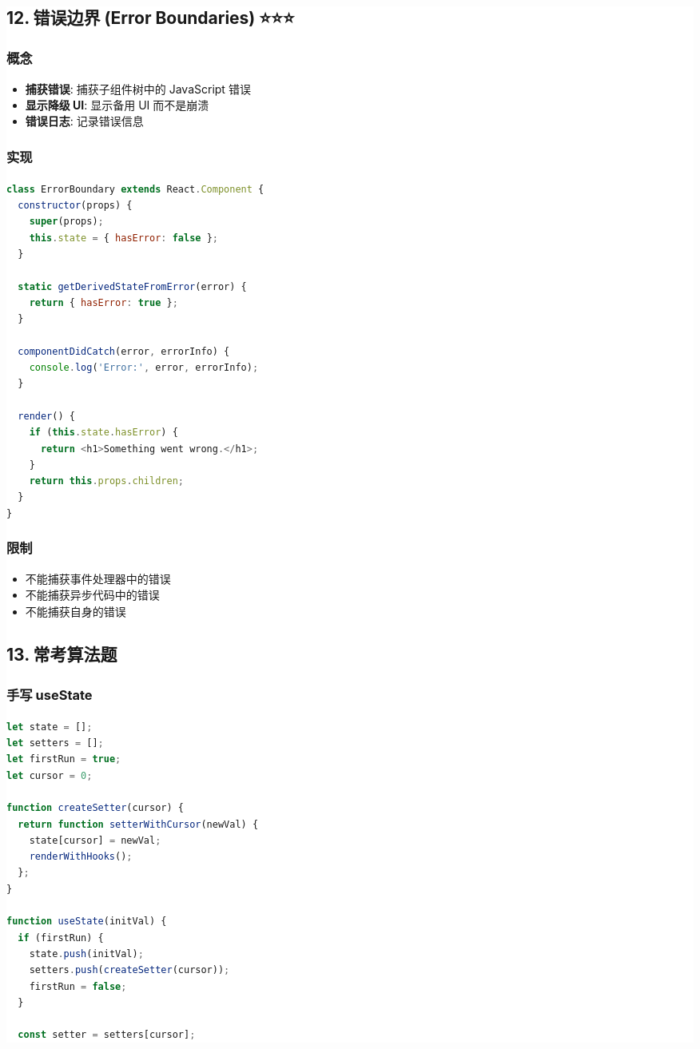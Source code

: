 ## 12. 错误边界 (Error Boundaries) ⭐⭐⭐

### 概念
- **捕获错误**: 捕获子组件树中的 JavaScript 错误
- **显示降级 UI**: 显示备用 UI 而不是崩溃
- **错误日志**: 记录错误信息

### 实现
```javascript
class ErrorBoundary extends React.Component {
  constructor(props) {
    super(props);
    this.state = { hasError: false };
  }

  static getDerivedStateFromError(error) {
    return { hasError: true };
  }

  componentDidCatch(error, errorInfo) {
    console.log('Error:', error, errorInfo);
  }

  render() {
    if (this.state.hasError) {
      return <h1>Something went wrong.</h1>;
    }
    return this.props.children;
  }
}
```

### 限制
- 不能捕获事件处理器中的错误
- 不能捕获异步代码中的错误
- 不能捕获自身的错误

## 13. 常考算法题

### 手写 useState
```javascript
let state = [];
let setters = [];
let firstRun = true;
let cursor = 0;

function createSetter(cursor) {
  return function setterWithCursor(newVal) {
    state[cursor] = newVal;
    renderWithHooks();
  };
}

function useState(initVal) {
  if (firstRun) {
    state.push(initVal);
    setters.push(createSetter(cursor));
    firstRun = false;
  }
  
  const setter = setters[cursor];
```